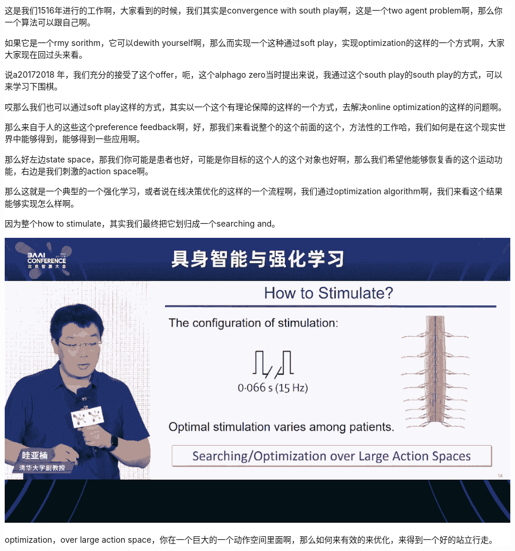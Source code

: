 这是我们1516年进行的工作啊，大家看到的时候，我们其实是convergence with south play啊，这是一个two agent problem啊，那么你一个算法可以跟自己啊。

如果它是一个rmy sorithm，它可以dewith yourself啊，那么而实现一个这种通过soft play，实现optimization的这样的一个方式啊，大家大家现在回过头来看。

说a20172018 年，我们充分的接受了这个offer，呃，这个alphago zero当时提出来说，我通过这个south play的south play的方式，可以来学习下围棋。

哎那么我们也可以通过soft play这样的方式，其实以一个这个有理论保障的这样的一个方式，去解决online optimization的这样的问题啊。

那么来自于人的这些这个preference feedback啊，好，那我们来看说整个的这个前面的这个，方法性的工作哈，我们如何是在这个现实世界中能够得到，能够得到一些应用啊。

那么好左边state space，那我们你可能是患者也好，可能是你目标的这个人的这个对象也好啊，那么我们希望他能够恢复香的这个运动功能，右边是我们刺激的action space啊。

那么这就是一个典型的一个强化学习，或者说在线决策优化的这样的一个流程啊，我们通过optimization algorithm啊，我们来看这个结果能够实现怎么样啊。

因为整个how to stimulate，其实我们最终把它划归成一个searching and。

![](img/f9a5de8d518149968167f93906dcf891_3.png)

optimization，over large action space，你在一个巨大的一个动作空间里面啊，那么如何来有效的来优化，来得到一个好的站立行走。


